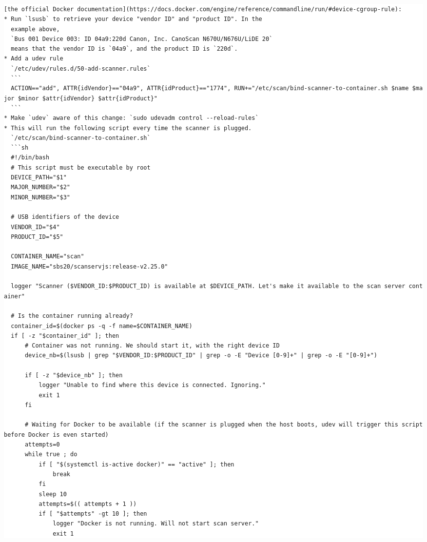     [the official Docker documentation](https://docs.docker.com/engine/reference/commandline/run/#device-cgroup-rule):
    * Run `lsusb` to retrieve your device "vendor ID" and "product ID". In the
      example above,
      `Bus 001 Device 003: ID 04a9:220d Canon, Inc. CanoScan N670U/N676U/LiDE 20`
      means that the vendor ID is `04a9`, and the product ID is `220d`.
    * Add a udev rule
      `/etc/udev/rules.d/50-add-scanner.rules`
      ```
      ACTION=="add", ATTR{idVendor}=="04a9", ATTR{idProduct}=="1774", RUN+="/etc/scan/bind-scanner-to-container.sh $name $major $minor $attr{idVendor} $attr{idProduct}"
      ```
    * Make `udev` aware of this change: `sudo udevadm control --reload-rules`
    * This will run the following script every time the scanner is plugged.
      `/etc/scan/bind-scanner-to-container.sh`
      ```sh
      #!/bin/bash
      # This script must be executable by root
      DEVICE_PATH="$1"
      MAJOR_NUMBER="$2"
      MINOR_NUMBER="$3"

      # USB identifiers of the device
      VENDOR_ID="$4"
      PRODUCT_ID="$5"

      CONTAINER_NAME="scan"
      IMAGE_NAME="sbs20/scanservjs:release-v2.25.0"

      logger "Scanner ($VENDOR_ID:$PRODUCT_ID) is available at $DEVICE_PATH. Let's make it available to the scan server container"

      # Is the container running already?
      container_id=$(docker ps -q -f name=$CONTAINER_NAME)
      if [ -z "$container_id" ]; then
          # Container was not running. We should start it, with the right device ID
          device_nb=$(lsusb | grep "$VENDOR_ID:$PRODUCT_ID" | grep -o -E "Device [0-9]+" | grep -o -E "[0-9]+")

          if [ -z "$device_nb" ]; then
              logger "Unable to find where this device is connected. Ignoring."
              exit 1
          fi

          # Waiting for Docker to be available (if the scanner is plugged when the host boots, udev will trigger this script before Docker is even started)
          attempts=0
          while true ; do
              if [ "$(systemctl is-active docker)" == "active" ]; then
                  break
              fi
              sleep 10
              attempts=$(( attempts + 1 ))
              if [ "$attempts" -gt 10 ]; then
                  logger "Docker is not running. Will not start scan server."
                  exit 1